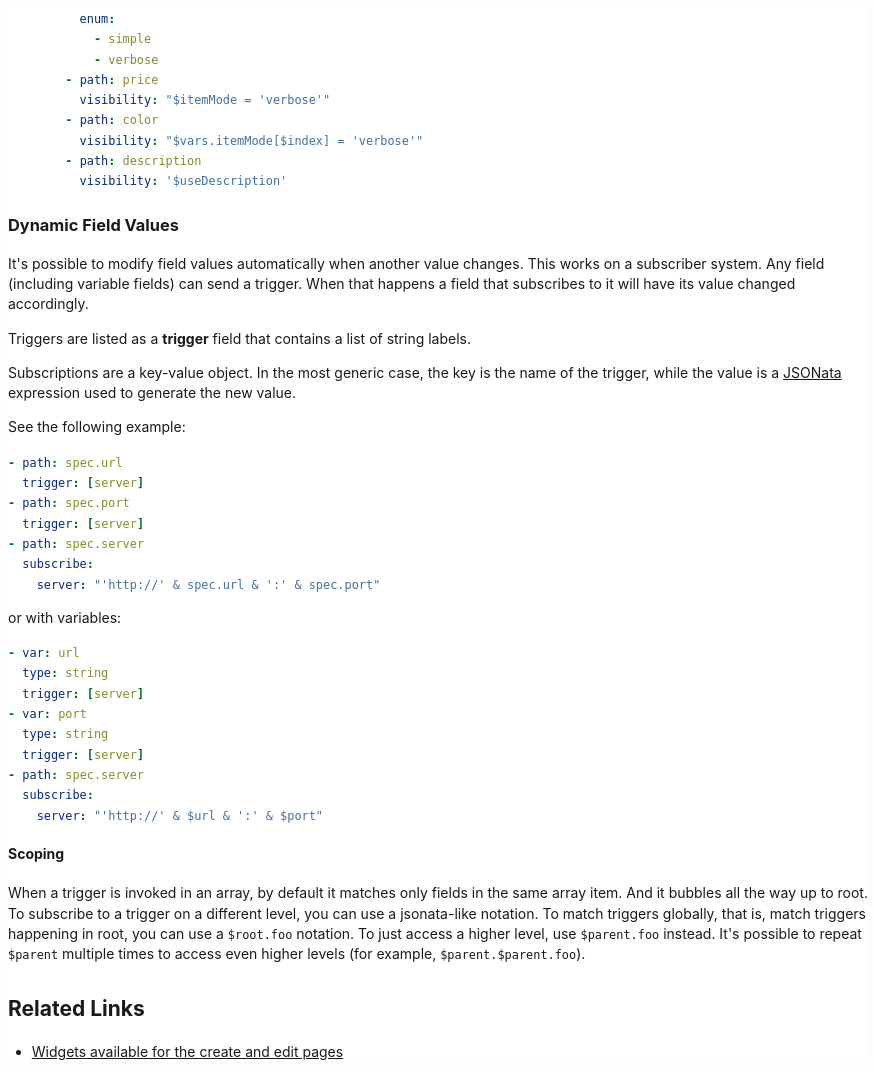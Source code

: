 ```yaml
          enum:
            - simple
            - verbose
        - path: price
          visibility: "$itemMode = 'verbose'"
        - path: color
          visibility: "$vars.itemMode[$index] = 'verbose'"
        - path: description
          visibility: '$useDescription'
```

### Dynamic Field Values

It's possible to modify field values automatically when another value changes. This works on a subscriber system. Any field (including variable fields) can send a trigger. When that happens a field that subscribes to it will have its value changed accordingly.

Triggers are listed as a **trigger** field that contains a list of string labels.

Subscriptions are a key-value object. In the most generic case, the key is the name of the trigger, while the value is a [JSONata](jsonata.md) expression used to generate the new value.

See the following example:

```yaml
- path: spec.url
  trigger: [server]
- path: spec.port
  trigger: [server]
- path: spec.server
  subscribe:
    server: "'http://' & spec.url & ':' & spec.port"
```

or with variables:

```yaml
- var: url
  type: string
  trigger: [server]
- var: port
  type: string
  trigger: [server]
- path: spec.server
  subscribe:
    server: "'http://' & $url & ':' & $port"
```

#### Scoping

When a trigger is invoked in an array, by default it matches only fields in the same array item. And it bubbles all the way up to root. To subscribe to a trigger on a different level, you can use a jsonata-like notation. To match triggers globally, that is, match triggers happening in root, you can use a `$root.foo` notation. To just access a higher level, use `$parent.foo` instead. It's possible to repeat `$parent` multiple times to access even higher levels (for example, `$parent.$parent.foo`).

## Related Links

- [Widgets available for the create and edit pages](./60-form-widgets.md)
